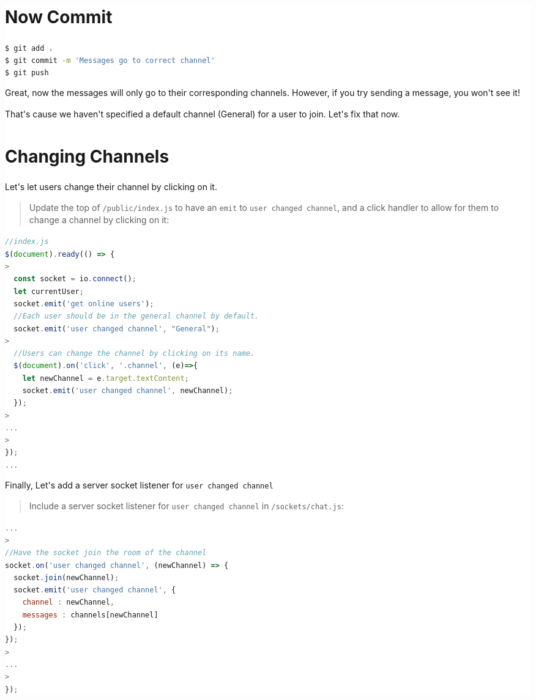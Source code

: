 # Now Commit

```bash
$ git add .
$ git commit -m 'Messages go to correct channel'
$ git push
```

Great, now the messages will only go to their corresponding channels. However, if you try sending a message, you won't see it!

That's cause we haven't specified a default channel (General) for a user to join. Let's fix that now.

# Changing Channels

Let's let users change their channel by clicking on it.

> Update the top of `/public/index.js` to have an `emit` to `user changed channel`, and a click handler to allow for them to change a channel by clicking on it:
>
```javascript
//index.js
$(document).ready(() => {
>
  const socket = io.connect();
  let currentUser;
  socket.emit('get online users');
  //Each user should be in the general channel by default.
  socket.emit('user changed channel', "General");
>
  //Users can change the channel by clicking on its name.
  $(document).on('click', '.channel', (e)=>{
    let newChannel = e.target.textContent;
    socket.emit('user changed channel', newChannel);
  });
>
...
>
});
...
```

Finally, Let's add a server socket listener for `user changed channel`

> Include a server socket listener for `user changed channel` in `/sockets/chat.js`:
>
```javascript
...
>
//Have the socket join the room of the channel
socket.on('user changed channel', (newChannel) => {
  socket.join(newChannel);
  socket.emit('user changed channel', {
    channel : newChannel,
    messages : channels[newChannel]
  });
});
>
...
>
});
```
